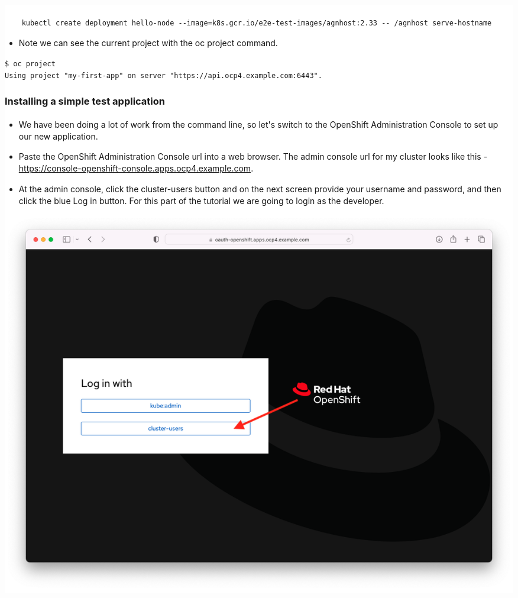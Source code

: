 ```

    kubectl create deployment hello-node --image=k8s.gcr.io/e2e-test-images/agnhost:2.33 -- /agnhost serve-hostname
```

- Note we can see the current project with the oc project command.
```
$ oc project
Using project "my-first-app" on server "https://api.ocp4.example.com:6443".
```

### Installing a simple test application
- We have been doing a lot of work from the command line, so let's switch to the OpenShift Administration Console to set up our new application.

- Paste the OpenShift Administration Console url into a web browser.  The admin console url for my cluster looks like this - https://console-openshift-console.apps.ocp4.example.com. 

- At the admin console, click the cluster-users button and on the next screen provide your username and password, and then click the blue Log in button.  For this part of the tutorial we are going to login as the developer. 

![OpenShift Administrator Console Splash Screen](images/OCP08.png)
